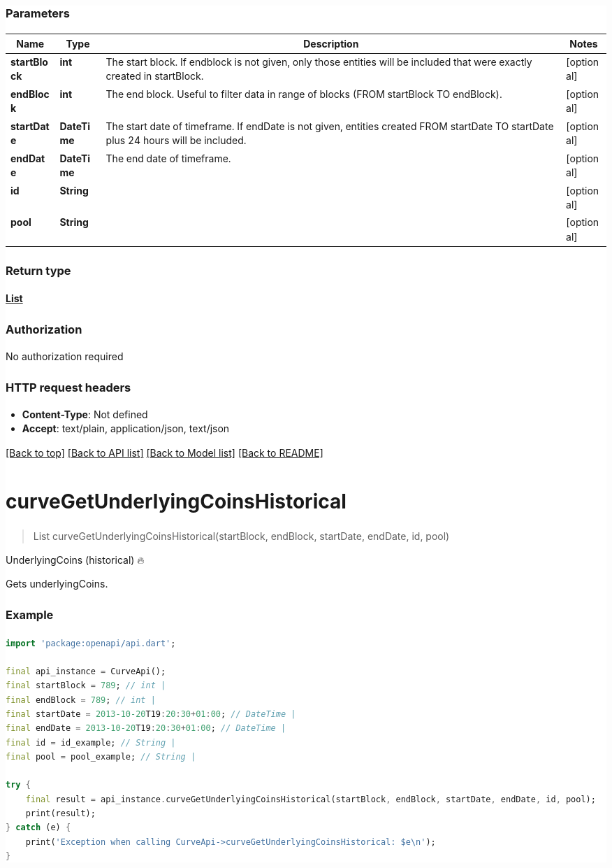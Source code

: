 ### Parameters

Name | Type | Description  | Notes
------------- | ------------- | ------------- | -------------
 **startBlock** | **int**| The start block. If endblock is not given, only those entities will be included that were exactly created in startBlock. | [optional] 
 **endBlock** | **int**| The end block. Useful to filter data in range of blocks (FROM startBlock TO endBlock). | [optional] 
 **startDate** | **DateTime**| The start date of timeframe. If endDate is not given, entities created FROM startDate TO startDate plus 24 hours will be included. | [optional] 
 **endDate** | **DateTime**| The end date of timeframe. | [optional] 
 **id** | **String**|  | [optional] 
 **pool** | **String**|  | [optional] 

### Return type

[**List<CurveTransferOwnershipEventDTO>**](CurveTransferOwnershipEventDTO.md)

### Authorization

No authorization required

### HTTP request headers

 - **Content-Type**: Not defined
 - **Accept**: text/plain, application/json, text/json

[[Back to top]](#) [[Back to API list]](../README.md#documentation-for-api-endpoints) [[Back to Model list]](../README.md#documentation-for-models) [[Back to README]](../README.md)

# **curveGetUnderlyingCoinsHistorical**
> List<CurveUnderlyingCoinDTO> curveGetUnderlyingCoinsHistorical(startBlock, endBlock, startDate, endDate, id, pool)

UnderlyingCoins (historical) 🔥

Gets underlyingCoins.

### Example
```dart
import 'package:openapi/api.dart';

final api_instance = CurveApi();
final startBlock = 789; // int | 
final endBlock = 789; // int | 
final startDate = 2013-10-20T19:20:30+01:00; // DateTime | 
final endDate = 2013-10-20T19:20:30+01:00; // DateTime | 
final id = id_example; // String | 
final pool = pool_example; // String | 

try {
    final result = api_instance.curveGetUnderlyingCoinsHistorical(startBlock, endBlock, startDate, endDate, id, pool);
    print(result);
} catch (e) {
    print('Exception when calling CurveApi->curveGetUnderlyingCoinsHistorical: $e\n');
}
```
